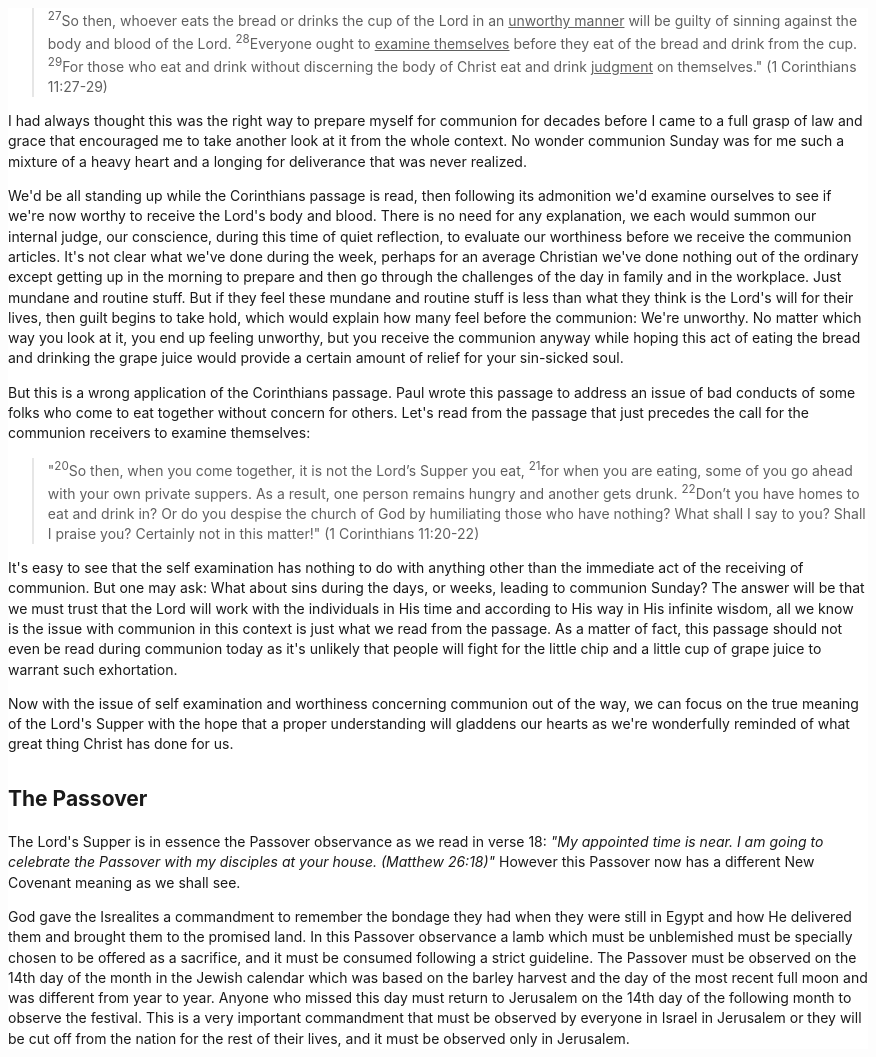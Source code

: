 > <sup>27</sup>So then, whoever eats the bread or drinks the cup of the Lord in an <u>unworthy manner</u> will be guilty of sinning against the body and blood of the Lord. <sup>28</sup>Everyone ought to <u>examine themselves</u> before they eat of the bread and drink from the cup. <sup>29</sup>For those who eat and drink without discerning the body of Christ eat and drink <u>judgment</u> on themselves." (1 Corinthians 11:27-29)

I had always thought this was the right way to prepare myself for communion for decades before I came to a full grasp of law and grace that encouraged me to take another look at it from the whole context.  No wonder communion Sunday was for me such a mixture of a heavy heart and a longing for deliverance that was never realized.

We'd be all standing up while the Corinthians passage is read, then following its admonition we'd examine ourselves to see if we're now worthy to receive the Lord's body and blood. There is no need for any explanation, we each would summon our internal judge, our conscience, during this time of quiet reflection, to evaluate our worthiness before we receive the communion articles. It's not clear what we've done during the week, perhaps for an average Christian we've done nothing out of the ordinary except getting up in the morning to prepare and then go through the challenges of the day in family and in the workplace.  Just mundane and routine stuff. But if they feel these mundane and routine stuff is less than what they think is the Lord's will for their lives, then guilt begins to take hold, which would explain how many feel before the communion: We're unworthy. No matter which way you look at it, you end up feeling unworthy, but you receive the communion anyway while hoping this act of eating the bread and drinking the grape juice would provide a certain amount of relief for your sin-sicked soul.

But this is a wrong application of the Corinthians passage. Paul wrote this passage to address an issue of bad conducts of some folks who come to eat together without concern for others. Let's read from the passage that just precedes the call for the communion receivers to examine themselves:

> "<sup>20</sup>So then, when you come together, it is not the Lord’s Supper you eat, <sup>21</sup>for when you are eating, some of you go ahead with your own private suppers. As a result, one person remains hungry and another gets drunk. <sup>22</sup>Don’t you have homes to eat and drink in? Or do you despise the church of God by humiliating those who have nothing? What shall I say to you? Shall I praise you? Certainly not in this matter!" (1 Corinthians 11:20-22)

It's easy to see that the self examination has nothing to do with anything other than the immediate act of the receiving of communion. But one may ask: What about sins during the days, or weeks, leading to communion Sunday?  The answer will be that we must trust that the Lord will work with the individuals in His time and according to His way in His infinite wisdom, all we know is the issue with communion in this context is just what we read from the passage. As a matter of fact, this passage should not even be read during communion today as it's unlikely that people will fight for the little chip and a little cup of grape juice to warrant such exhortation.

Now with the issue of self examination and worthiness concerning communion out of the way, we can focus on the true meaning of the Lord's Supper with the hope that a proper understanding will gladdens our hearts as we're wonderfully reminded of what great thing Christ has done for us.

## The Passover

The Lord's Supper is in essence the Passover observance as we read in verse 18: *"My appointed time is near. I am going to celebrate the Passover with my disciples at your house. (Matthew 26:18)"* However this Passover now has a different New Covenant meaning as we shall see.

God gave the Isrealites a commandment to remember the bondage they had when they were still in Egypt and how He delivered them and brought them to the promised land. In this Passover observance a lamb which must be unblemished must be specially chosen to be offered as a sacrifice, and it must be consumed following a strict guideline. The Passover must be observed on the 14th day of the month in the Jewish calendar which was based on the barley harvest and the day of the most recent full moon and was different from year to year. Anyone who missed this day must return to Jerusalem on the 14th day of the following month to observe the festival. This is a very important commandment that must be observed by everyone in Israel in Jerusalem or they will be cut off from the nation for the rest of their lives, and it must be observed only in Jerusalem.
